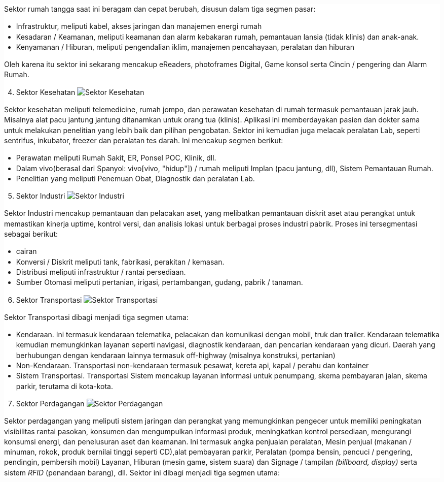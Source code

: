 Sektor rumah tangga saat ini beragam dan cepat berubah, disusun dalam tiga segmen pasar: 
- Infrastruktur, meliputi kabel, akses jaringan dan manajemen energi rumah
- Kesadaran / Keamanan, meliputi keamanan dan alarm kebakaran rumah, pemantauan lansia (tidak klinis) dan anak-anak.
- Kenyamanan / Hiburan, meliputi pengendalian iklim, manajemen pencahayaan, peralatan dan hiburan

Oleh karena itu sektor ini sekarang mencakup eReaders, photoframes Digital, Game konsol serta Cincin / pengering dan Alarm Rumah.

4. Sektor Kesehatan 
![Sektor Kesehatan](http://2.bp.blogspot.com/-XAYBISHei7s/VM82fqMYbTI/AAAAAAAAAEU/8Oa9XioReVQ/s1600/Sektor%2BKesehatan.jpg) 

Sektor kesehatan meliputi telemedicine, rumah jompo, dan perawatan kesehatan di rumah termasuk pemantauan jarak jauh. Misalnya alat pacu jantung jantung ditanamkan untuk orang tua (klinis). Aplikasi ini memberdayakan pasien dan dokter sama untuk melakukan penelitian yang lebih baik dan pilihan pengobatan. Sektor ini kemudian juga melacak peralatan Lab, seperti sentrifus, inkubator, freezer dan peralatan tes darah. Ini mencakup segmen berikut: 

- Perawatan meliputi Rumah Sakit, ER, Ponsel POC, Klinik, dll.
- Dalam vivo(berasal dari Spanyol: vivo[vivo, "hidup"]) / rumah meliputi Implan (pacu jantung, dll), Sistem Pemantauan Rumah.
- Penelitian yang meliputi Penemuan Obat, Diagnostik dan peralatan Lab.

5. Sektor Industri 
![Sektor Industri](http://1.bp.blogspot.com/-8OkO2W5B3Fo/VM9w68f5nVI/AAAAAAAAAE0/LLkX9Hl-Hm4/s1600/Sektor%2BIndustri.jpg) 

Sektor Industri mencakup pemantauan dan pelacakan aset, yang melibatkan pemantauan diskrit aset atau perangkat untuk memastikan kinerja uptime, kontrol versi, dan analisis lokasi untuk berbagai proses industri pabrik. Proses ini tersegmentasi sebagai berikut: 

- cairan
- Konversi / Diskrit meliputi tank, fabrikasi, perakitan / kemasan.
- Distribusi meliputi infrastruktur / rantai persediaan.
- Sumber Otomasi meliputi pertanian, irigasi, pertambangan, gudang, pabrik / tanaman.

6. Sektor Transportasi 
![Sektor Transportasi](http://3.bp.blogspot.com/-7RFYEeq_dOc/VM9w55kA6DI/AAAAAAAAAEs/K2R1W-4Tq2k/s1600/Sektor%2BTransportasi.jpg) 

Sektor Transportasi dibagi menjadi tiga segmen utama: 

- Kendaraan. Ini termasuk kendaraan telematika, pelacakan dan komunikasi dengan mobil, truk dan trailer. Kendaraan telematika kemudian memungkinkan layanan seperti navigasi, diagnostik kendaraan, dan pencarian kendaraan yang dicuri. Daerah yang berhubungan dengan kendaraan lainnya termasuk off-highway (misalnya konstruksi, pertanian)
- Non-Kendaraan. Transportasi non-kendaraan termasuk pesawat, kereta api, kapal / perahu dan kontainer
- Sistem Transportasi. Transportasi Sistem mencakup layanan informasi untuk penumpang, skema pembayaran jalan, skema parkir, terutama di kota-kota.

7. Sektor Perdagangan 
![Sektor Perdagangan](http://3.bp.blogspot.com/-nzTtYfv7epc/VM9w29xMnCI/AAAAAAAAAEk/ocsLMcFMhZs/s1600/Sektor%2BPerdagangan.jpg) 

Sektor perdagangan yang meliputi sistem jaringan dan perangkat yang memungkinkan pengecer untuk memiliki peningkatan visibilitas rantai pasokan, konsumen dan mengumpulkan informasi produk, meningkatkan kontrol persediaan, mengurangi konsumsi energi, dan penelusuran aset dan keamanan. Ini termasuk angka penjualan peralatan, Mesin penjual (makanan / minuman, rokok, produk bernilai tinggi seperti CD),alat pembayaran parkir, Peralatan (pompa bensin, pencuci / pengering, pendingin, pembersih mobil) Layanan, Hiburan (mesin game, sistem suara) dan Signage / tampilan *(billboard, display)* serta sistem *RFID* (penandaan barang), dll. Sektor ini dibagi menjadi tiga segmen utama: 
